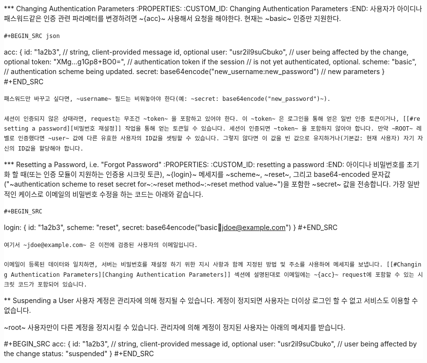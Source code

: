 *** Changing Authentication Parameters
	:PROPERTIES:
	:CUSTOM_ID: Changing Authentication Parameters
	:END:
	사용자가 아이디나 패스워드같은 인증 관련 파라메터를 변경하려면 ~{acc}~ 사용해서 요청을 해야한다. 현재는 ~basic~ 인증만 지원한다.

	#+BEGIN_SRC json
acc: {
  id: "1a2b3", // string, client-provided message id, optional
  user: "usr2il9suCbuko", // user being affected by the change, optional
  token: "XMg...g1Gp8+BO0=", // authentication token if the session
                             // is not yet authenticated, optional.
  scheme: "basic", // authentication scheme being updated.
  secret: base64encode("new_username:new_password") // new parameters
}
	#+END_SRC

	패스워드만 바꾸고 싶다면, ~username~ 필드는 비워놓아야 한다(예: ~secret: base64encode("new_password")~).

	세션이 인증되지 않은 상태라면, request는 무조건 ~token~ 을 포함하고 있어야 한다. 이 ~token~ 은 로그인을 통해 얻은 일반 인증 토큰이거나, [[#resetting a password][비밀번호 재설정]] 작업을 통해 얻는 토큰일 수 있습니다. 세션이 인증되면 ~token~ 을 포함하지 않아야 합니다. 만약 ~ROOT~ 레벨로 인증했다면 ~user~ 값에 다른 유효한 사용자의 ID값을 셋팅할 수 있습니다. 그렇지 않다면 이 값을 빈 값으로 유지하거나(기본값: 현재 사용자) 자기 자신의 ID값을 할당해야 합니다.

*** Resetting a Password, i.e. "Forgot Password"
    :PROPERTIES:
    :CUSTOM_ID: resetting a password
    :END:
    아이디나 비밀번호를 초기화 할 때(또는 인증 모듈이 지원하는 인증용 시크릿 토큰), ~{login}~ 메세지를 ~scheme~, ~reset~, 그리고 base64-encoded 문자값("~authentication scheme to reset secret for~:~reset method~:~reset method value~")을 포함한 ~secret~ 값을 전송합니다. 가장 일반적인 케이스로 이메일의 비밀번호 수정을 하는 코드는 아래와 같습니다.

	#+BEGIN_SRC
login: {
  id: "1a2b3",
  scheme: "reset",
  secret: base64encode("basic:email:jdoe@example.com")
}
	#+END_SRC

	여기서 ~jdoe@example.com~ 은 이전에 검증된 사용자의 이메일입니다.

	이메일이 등록된 데이터와 일치하면, 서버는 비밀번호를 재설정 하기 위한 지시 사항과 함께 지정된 방법 및 주소를 사용하여 메세지를 보냅니다. [[#Changing Authentication Parameters][Changing Authentication Parameters]] 섹션에 설명된대로 이메일에는 ~{acc}~ request에 포함할 수 있는 시크릿 코드가 포함되어 있습니다.

** Suspending a User
   사용자 계정은 관리자에 의해 정지될 수 있습니다. 계정이 정지되면 사용자는 더이상 로그인 할 수 없고 서비스도 이용할 수 없습니다.

   ~root~ 사용자만이 다른 계정을 정지시킬 수 있습니다. 관리자에 의해 계정이 정지된 사용자는 아래의 메세지를 받습니다.

   #+BEGIN_SRC
acc: {
  id: "1a2b3", // string, client-provided message id, optional
  user: "usr2il9suCbuko", // user being affected by the change
  status: "suspended"
}
   #+END_SRC

